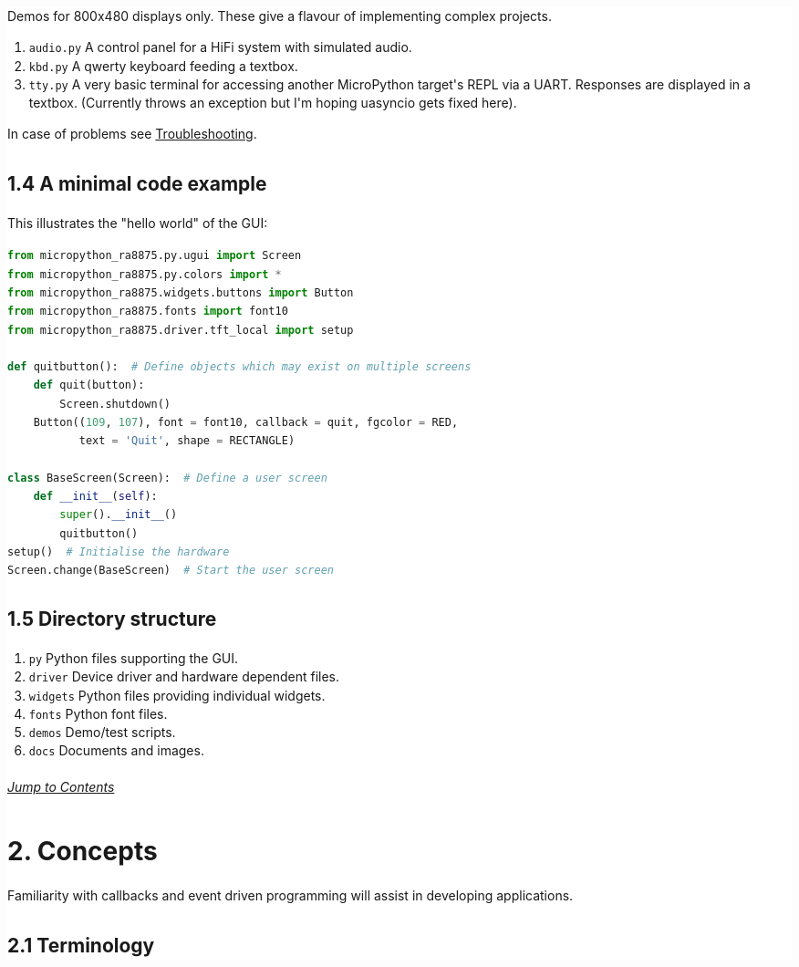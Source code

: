 Demos for 800x480 displays only. These give a flavour of implementing complex
projects.
 1. `audio.py` A control panel for a HiFi system with simulated audio.
 2. `kbd.py` A qwerty keyboard feeding a textbox.
 3. `tty.py` A very basic terminal for accessing another MicroPython target's
 REPL via a UART. Responses are displayed in a textbox. (Currently throws an
 exception but I'm hoping uasyncio gets fixed here).

In case of problems see [Troubleshooting](./GUI.md#11-troubleshooting).

## 1.4 A minimal code example

This illustrates the "hello world" of the GUI:
```python
from micropython_ra8875.py.ugui import Screen
from micropython_ra8875.py.colors import *
from micropython_ra8875.widgets.buttons import Button
from micropython_ra8875.fonts import font10
from micropython_ra8875.driver.tft_local import setup

def quitbutton():  # Define objects which may exist on multiple screens
    def quit(button):
        Screen.shutdown()
    Button((109, 107), font = font10, callback = quit, fgcolor = RED,
           text = 'Quit', shape = RECTANGLE)

class BaseScreen(Screen):  # Define a user screen
    def __init__(self):
        super().__init__()
        quitbutton()
setup()  # Initialise the hardware
Screen.change(BaseScreen)  # Start the user screen
```

## 1.5 Directory structure

 1. `py` Python files supporting the GUI.
 2. `driver` Device driver and hardware dependent files.
 3. `widgets` Python files providing individual widgets.
 4. `fonts` Python font files.
 5. `demos` Demo/test scripts.
 6. `docs` Documents and images.

###### [Jump to Contents](./GUI.md#contents)

# 2. Concepts

Familiarity with callbacks and event driven programming will assist in
developing applications.

## 2.1 Terminology
